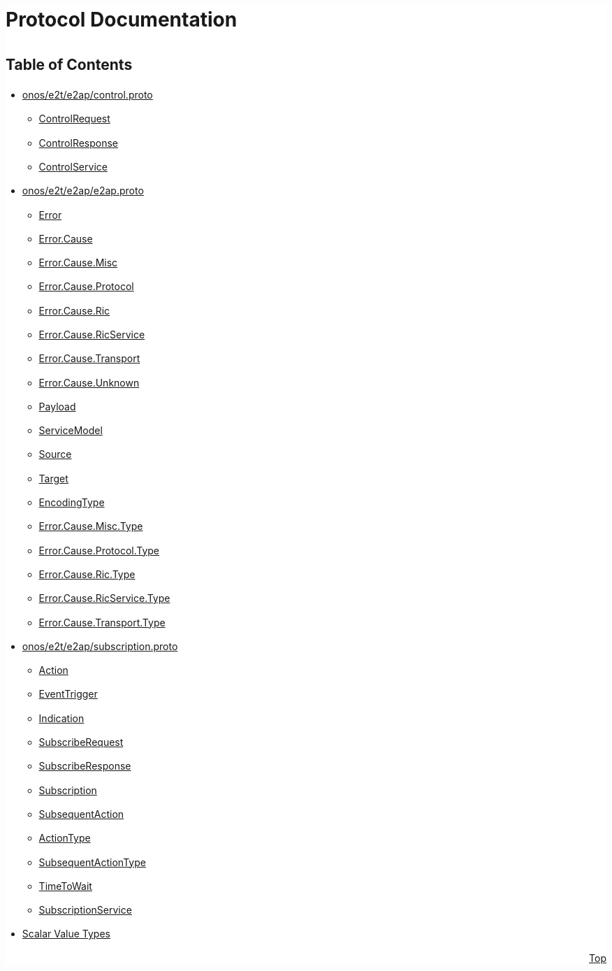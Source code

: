 # Protocol Documentation
<a name="top"></a>

## Table of Contents

- [onos/e2t/e2ap/control.proto](#onos/e2t/e2ap/control.proto)
    - [ControlRequest](#onos.e2t.e2ap.ControlRequest)
    - [ControlResponse](#onos.e2t.e2ap.ControlResponse)
  
    - [ControlService](#onos.e2t.e2ap.ControlService)
  
- [onos/e2t/e2ap/e2ap.proto](#onos/e2t/e2ap/e2ap.proto)
    - [Error](#onos.e2t.e2ap.Error)
    - [Error.Cause](#onos.e2t.e2ap.Error.Cause)
    - [Error.Cause.Misc](#onos.e2t.e2ap.Error.Cause.Misc)
    - [Error.Cause.Protocol](#onos.e2t.e2ap.Error.Cause.Protocol)
    - [Error.Cause.Ric](#onos.e2t.e2ap.Error.Cause.Ric)
    - [Error.Cause.RicService](#onos.e2t.e2ap.Error.Cause.RicService)
    - [Error.Cause.Transport](#onos.e2t.e2ap.Error.Cause.Transport)
    - [Error.Cause.Unknown](#onos.e2t.e2ap.Error.Cause.Unknown)
    - [Payload](#onos.e2t.e2ap.Payload)
    - [ServiceModel](#onos.e2t.e2ap.ServiceModel)
    - [Source](#onos.e2t.e2ap.Source)
    - [Target](#onos.e2t.e2ap.Target)
  
    - [EncodingType](#onos.e2t.e2ap.EncodingType)
    - [Error.Cause.Misc.Type](#onos.e2t.e2ap.Error.Cause.Misc.Type)
    - [Error.Cause.Protocol.Type](#onos.e2t.e2ap.Error.Cause.Protocol.Type)
    - [Error.Cause.Ric.Type](#onos.e2t.e2ap.Error.Cause.Ric.Type)
    - [Error.Cause.RicService.Type](#onos.e2t.e2ap.Error.Cause.RicService.Type)
    - [Error.Cause.Transport.Type](#onos.e2t.e2ap.Error.Cause.Transport.Type)
  
- [onos/e2t/e2ap/subscription.proto](#onos/e2t/e2ap/subscription.proto)
    - [Action](#onos.e2t.e2ap.Action)
    - [EventTrigger](#onos.e2t.e2ap.EventTrigger)
    - [Indication](#onos.e2t.e2ap.Indication)
    - [SubscribeRequest](#onos.e2t.e2ap.SubscribeRequest)
    - [SubscribeResponse](#onos.e2t.e2ap.SubscribeResponse)
    - [Subscription](#onos.e2t.e2ap.Subscription)
    - [SubsequentAction](#onos.e2t.e2ap.SubsequentAction)
  
    - [ActionType](#onos.e2t.e2ap.ActionType)
    - [SubsequentActionType](#onos.e2t.e2ap.SubsequentActionType)
    - [TimeToWait](#onos.e2t.e2ap.TimeToWait)
  
    - [SubscriptionService](#onos.e2t.e2ap.SubscriptionService)
  
- [Scalar Value Types](#scalar-value-types)



<a name="onos/e2t/e2ap/control.proto"></a>
<p align="right"><a href="#top">Top</a></p>
